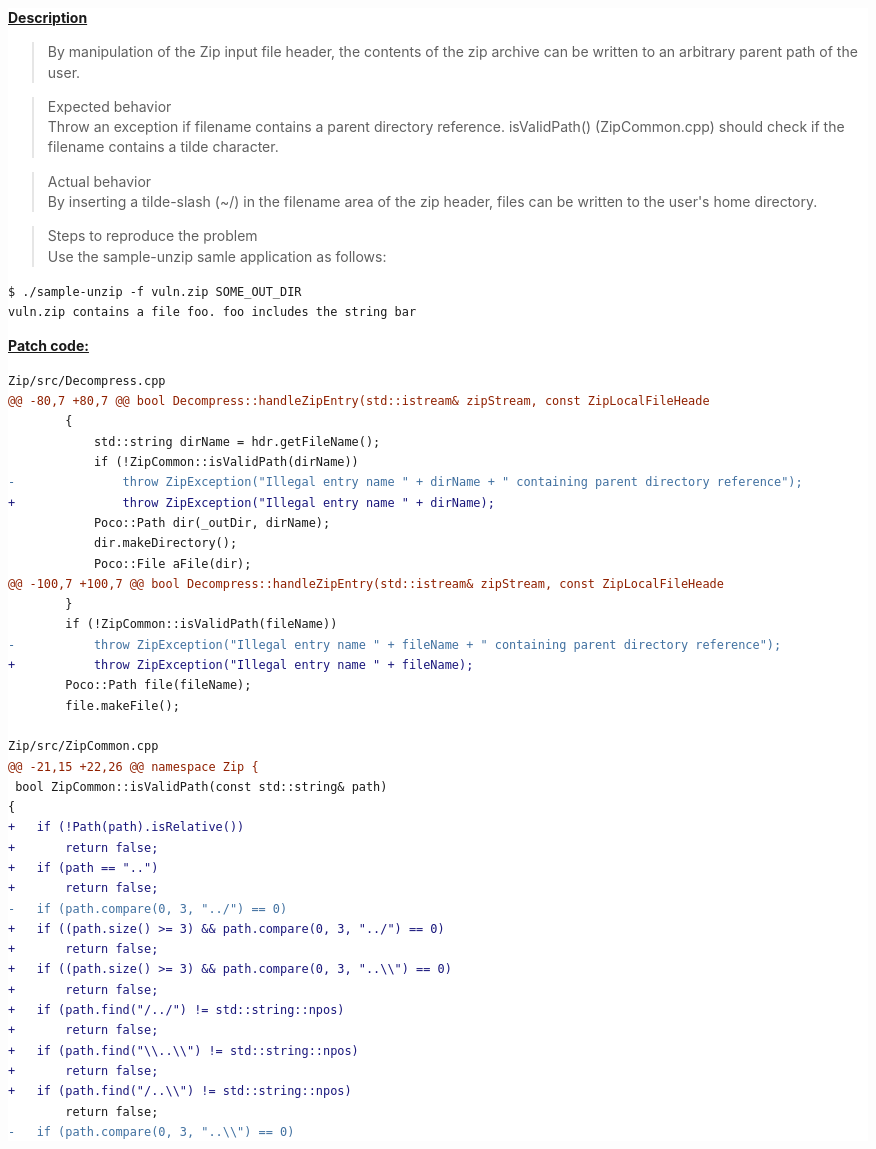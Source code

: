 [**Description**](https://github.com/pocoproject/poco/issues/1968)

> By manipulation of the Zip input file header, the contents of the zip archive can be written to an arbitrary parent path of the user.

> Expected behavior   
> Throw an exception if filename contains a parent directory reference. isValidPath() (ZipCommon.cpp) should check if the filename contains a tilde character.

> Actual behavior   
> By inserting a tilde-slash (~/) in the filename area of the zip header, files can be written to the user's home directory.

> Steps to reproduce the problem   
> Use the sample-unzip samle application as follows:

```
$ ./sample-unzip -f vuln.zip SOME_OUT_DIR
vuln.zip contains a file foo. foo includes the string bar
```



[**Patch code:**](https://github.com/pocoproject/poco/commit/f5b2cf3dd6976ae53b2f3c9618b0087a0646cc7d)

```diff
Zip/src/Decompress.cpp
@@ -80,7 +80,7 @@ bool Decompress::handleZipEntry(std::istream& zipStream, const ZipLocalFileHeade
		{
			std::string dirName = hdr.getFileName();
			if (!ZipCommon::isValidPath(dirName))
-				throw ZipException("Illegal entry name " + dirName + " containing parent directory reference");
+				throw ZipException("Illegal entry name " + dirName);
			Poco::Path dir(_outDir, dirName);
			dir.makeDirectory();
			Poco::File aFile(dir);
@@ -100,7 +100,7 @@ bool Decompress::handleZipEntry(std::istream& zipStream, const ZipLocalFileHeade
		}
 		if (!ZipCommon::isValidPath(fileName))
-			throw ZipException("Illegal entry name " + fileName + " containing parent directory reference");
+			throw ZipException("Illegal entry name " + fileName);
 		Poco::Path file(fileName);
		file.makeFile();

Zip/src/ZipCommon.cpp
@@ -21,15 +22,26 @@ namespace Zip {
 bool ZipCommon::isValidPath(const std::string& path)
{
+ 	if (!Path(path).isRelative())
+		return false;
+	if (path == "..")
+		return false;
-	if (path.compare(0, 3, "../") == 0)
+	if ((path.size() >= 3) && path.compare(0, 3, "../") == 0)
+		return false;
+	if ((path.size() >= 3) && path.compare(0, 3, "..\\") == 0)
+		return false;
+	if (path.find("/../") != std::string::npos)
+		return false;
+	if (path.find("\\..\\") != std::string::npos)
+		return false;
+	if (path.find("/..\\") != std::string::npos)
		return false;
-	if (path.compare(0, 3, "..\\") == 0)
```